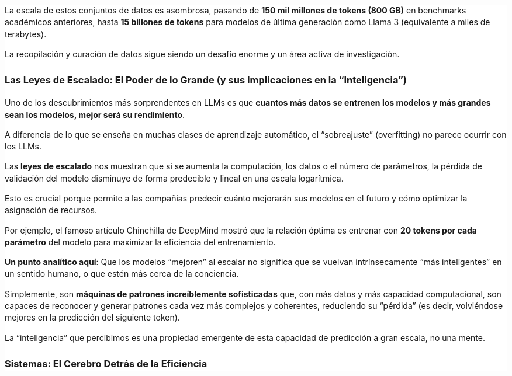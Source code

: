 













La escala de estos conjuntos de datos es asombrosa, pasando de **150 mil millones de tokens (800 GB)** en benchmarks académicos anteriores, hasta **15 billones de tokens** para modelos de última generación como Llama 3 (equivalente a miles de terabytes).

La recopilación y curación de datos sigue siendo un desafío enorme y un área activa de investigación.

### Las Leyes de Escalado: El Poder de lo Grande (y sus Implicaciones en la “Inteligencia”)

Uno de los descubrimientos más sorprendentes en LLMs es que **cuantos más datos se entrenen los modelos y más grandes sean los modelos, mejor será su rendimiento**.

A diferencia de lo que se enseña en muchas clases de aprendizaje automático, el “sobreajuste” (overfitting) no parece ocurrir con los LLMs.

Las **leyes de escalado** nos muestran que si se aumenta la computación, los datos o el número de parámetros, la pérdida de validación del modelo disminuye de forma predecible y lineal en una escala logarítmica.

Esto es crucial porque permite a las compañías predecir cuánto mejorarán sus modelos en el futuro y cómo optimizar la asignación de recursos.

Por ejemplo, el famoso artículo Chinchilla de DeepMind mostró que la relación óptima es entrenar con **20 tokens por cada parámetro** del modelo para maximizar la eficiencia del entrenamiento.

**Un punto analítico aquí**: Que los modelos “mejoren” al escalar no significa que se vuelvan intrínsecamente “más inteligentes” en un sentido humano, o que estén más cerca de la conciencia.

Simplemente, son **máquinas de patrones increíblemente sofisticadas** que, con más datos y más capacidad computacional, son capaces de reconocer y generar patrones cada vez más complejos y coherentes, reduciendo su “pérdida” (es decir, volviéndose mejores en la predicción del siguiente token).

La “inteligencia” que percibimos es una propiedad emergente de esta capacidad de predicción a gran escala, no una mente.



















### Sistemas: El Cerebro Detrás de la Eficiencia
